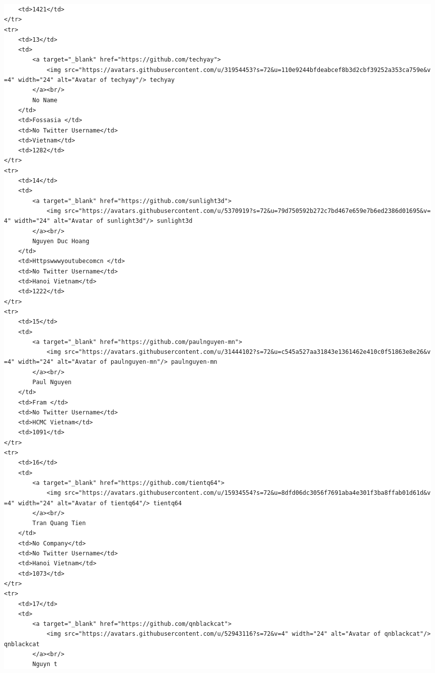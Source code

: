 		<td>1421</td>
	</tr>
	<tr>
		<td>13</td>
		<td>
			<a target="_blank" href="https://github.com/techyay">
				<img src="https://avatars.githubusercontent.com/u/31954453?s=72&u=110e9244bfdeabcef8b3d2cbf39252a353ca759e&v=4" width="24" alt="Avatar of techyay"/> techyay
			</a><br/>
			No Name
		</td>
		<td>Fossasia </td>
		<td>No Twitter Username</td>
		<td>Vietnam</td>
		<td>1282</td>
	</tr>
	<tr>
		<td>14</td>
		<td>
			<a target="_blank" href="https://github.com/sunlight3d">
				<img src="https://avatars.githubusercontent.com/u/5370919?s=72&u=79d750592b272c7bd467e659e7b6ed2386d01695&v=4" width="24" alt="Avatar of sunlight3d"/> sunlight3d
			</a><br/>
			Nguyen Duc Hoang
		</td>
		<td>Httpswwwyoutubecomcn </td>
		<td>No Twitter Username</td>
		<td>Hanoi Vietnam</td>
		<td>1222</td>
	</tr>
	<tr>
		<td>15</td>
		<td>
			<a target="_blank" href="https://github.com/paulnguyen-mn">
				<img src="https://avatars.githubusercontent.com/u/31444102?s=72&u=c545a527aa31843e1361462e410c0f51863e8e26&v=4" width="24" alt="Avatar of paulnguyen-mn"/> paulnguyen-mn
			</a><br/>
			Paul Nguyen
		</td>
		<td>Fram </td>
		<td>No Twitter Username</td>
		<td>HCMC Vietnam</td>
		<td>1091</td>
	</tr>
	<tr>
		<td>16</td>
		<td>
			<a target="_blank" href="https://github.com/tientq64">
				<img src="https://avatars.githubusercontent.com/u/15934554?s=72&u=8dfd06dc3056f7691aba4e301f3ba8ffab01d61d&v=4" width="24" alt="Avatar of tientq64"/> tientq64
			</a><br/>
			Tran Quang Tien
		</td>
		<td>No Company</td>
		<td>No Twitter Username</td>
		<td>Hanoi Vietnam</td>
		<td>1073</td>
	</tr>
	<tr>
		<td>17</td>
		<td>
			<a target="_blank" href="https://github.com/qnblackcat">
				<img src="https://avatars.githubusercontent.com/u/52943116?s=72&v=4" width="24" alt="Avatar of qnblackcat"/> qnblackcat
			</a><br/>
			Nguyn t